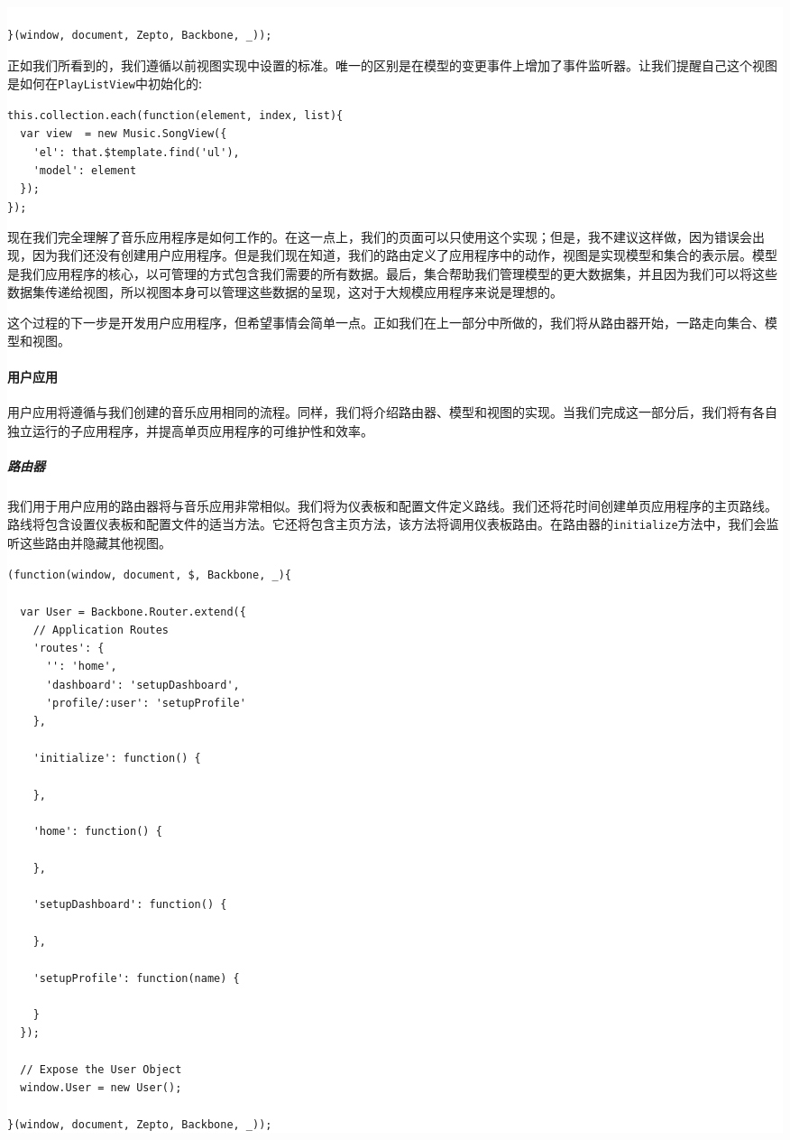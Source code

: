 ```

}(window, document, Zepto, Backbone, _));
```

正如我们所看到的，我们遵循以前视图实现中设置的标准。唯一的区别是在模型的变更事件上增加了事件监听器。让我们提醒自己这个视图是如何在`PlayListView`中初始化的:

```
this.collection.each(function(element, index, list){
  var view  = new Music.SongView({
    'el': that.$template.find('ul'),
    'model': element
  });
});
```

现在我们完全理解了音乐应用程序是如何工作的。在这一点上，我们的页面可以只使用这个实现；但是，我不建议这样做，因为错误会出现，因为我们还没有创建用户应用程序。但是我们现在知道，我们的路由定义了应用程序中的动作，视图是实现模型和集合的表示层。模型是我们应用程序的核心，以可管理的方式包含我们需要的所有数据。最后，集合帮助我们管理模型的更大数据集，并且因为我们可以将这些数据集传递给视图，所以视图本身可以管理这些数据的呈现，这对于大规模应用程序来说是理想的。

这个过程的下一步是开发用户应用程序，但希望事情会简单一点。正如我们在上一部分中所做的，我们将从路由器开始，一路走向集合、模型和视图。

#### 用户应用

用户应用将遵循与我们创建的音乐应用相同的流程。同样，我们将介绍路由器、模型和视图的实现。当我们完成这一部分后，我们将有各自独立运行的子应用程序，并提高单页应用程序的可维护性和效率。

##### 路由器

我们用于用户应用的路由器将与音乐应用非常相似。我们将为仪表板和配置文件定义路线。我们还将花时间创建单页应用程序的主页路线。路线将包含设置仪表板和配置文件的适当方法。它还将包含主页方法，该方法将调用仪表板路由。在路由器的`initialize`方法中，我们会监听这些路由并隐藏其他视图。

```
(function(window, document, $, Backbone, _){

  var User = Backbone.Router.extend({
    // Application Routes
    'routes': {
      '': 'home',
      'dashboard': 'setupDashboard',
      'profile/:user': 'setupProfile'
    },

    'initialize': function() {

    },

    'home': function() {

    },

    'setupDashboard': function() {

    },

    'setupProfile': function(name) {

    }
  });

  // Expose the User Object
  window.User = new User();

}(window, document, Zepto, Backbone, _));
```
